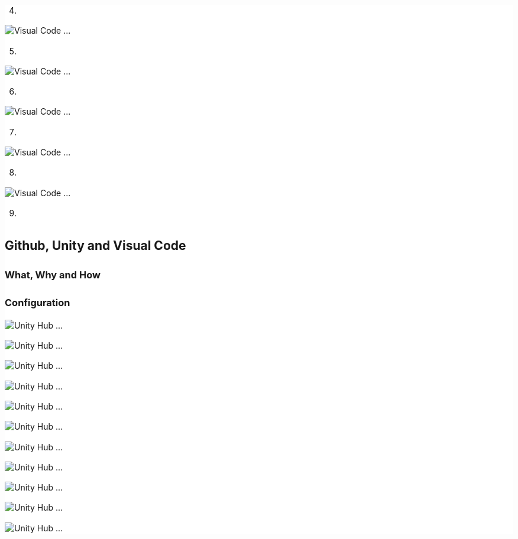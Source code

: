 4. 

![Visual Code ...](/VisualCode/03_Location.png)

5. 

![Visual Code ...](/VisualCode/04_StartMenu.png)

6. 

![Visual Code ...](/VisualCode/05_Additional.png)

7. 

![Visual Code ...](/VisualCode/06_Ready.png)

8. 

![Visual Code ...](/VisualCode/07_Empty.png)

9. 


## Github, Unity and Visual Code
### What, Why and How

### Configuration

![Unity Hub ...](/Project/00_New.png)

![Unity Hub ...](/Project/01_2D.png)

![Unity Hub ...](/Project/02_Name.png)

![Unity Hub ...](/Project/03_Location.png)

![Unity Hub ...](/Project/04_Install.png)

![Unity Hub ...](/Project/05_Empty.png)


![Unity Hub ...](/Project/10_Settings.png)

![Unity Hub ...](/Project/11_External.png)

![Unity Hub ...](/Project/12_Browse.png)

![Unity Hub ...](/Project/13_VS.png)

![Unity Hub ...](/Project/14_Hub.png)
